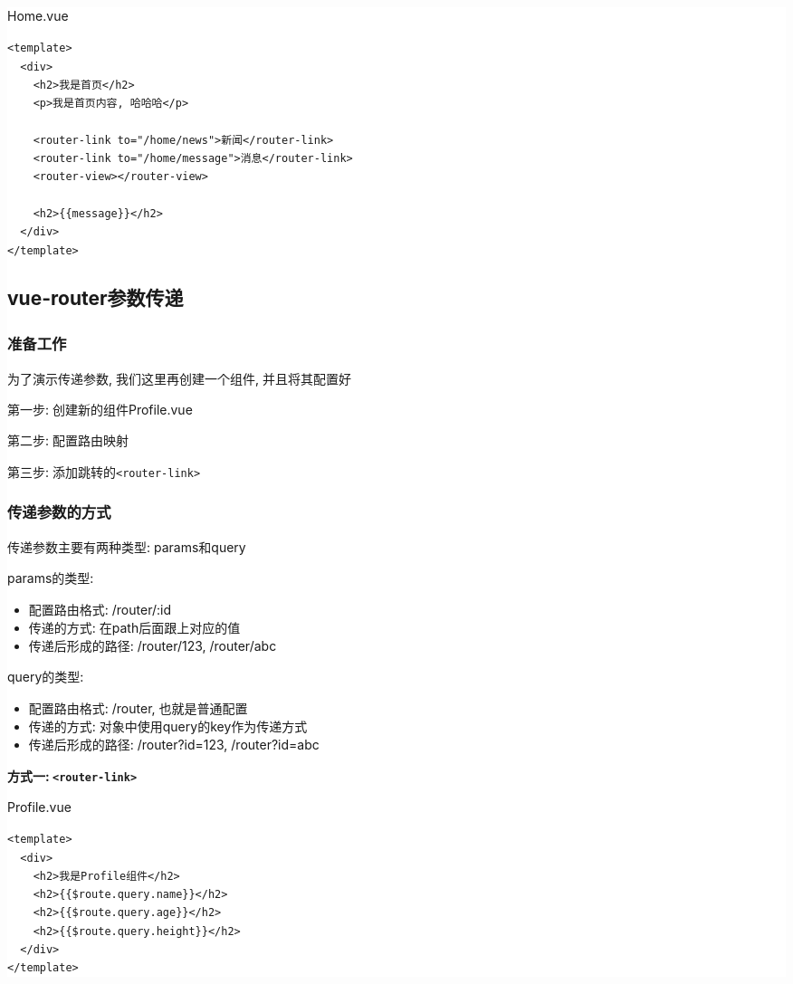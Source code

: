 Home.vue

```vue
<template>
  <div>
    <h2>我是首页</h2>
    <p>我是首页内容, 哈哈哈</p>

    <router-link to="/home/news">新闻</router-link>
    <router-link to="/home/message">消息</router-link>
    <router-view></router-view>

    <h2>{{message}}</h2>
  </div>
</template>
```

## vue-router参数传递

### 准备工作

为了演示传递参数, 我们这里再创建一个组件, 并且将其配置好

第一步: 创建新的组件Profile.vue 

第二步: 配置路由映射 

第三步: 添加跳转的`<router-link> `

### 传递参数的方式

传递参数主要有两种类型: params和query

params的类型:

- 配置路由格式: /router/:id
- 传递的方式: 在path后面跟上对应的值
- 传递后形成的路径: /router/123, /router/abc

query的类型:

- 配置路由格式: /router, 也就是普通配置
- 传递的方式: 对象中使用query的key作为传递方式
- 传递后形成的路径: /router?id=123, /router?id=abc

**方式一: `<router-link>`**

Profile.vue

```vue
<template>
  <div>
    <h2>我是Profile组件</h2>
    <h2>{{$route.query.name}}</h2>
    <h2>{{$route.query.age}}</h2>
    <h2>{{$route.query.height}}</h2>
  </div>
</template>
```
